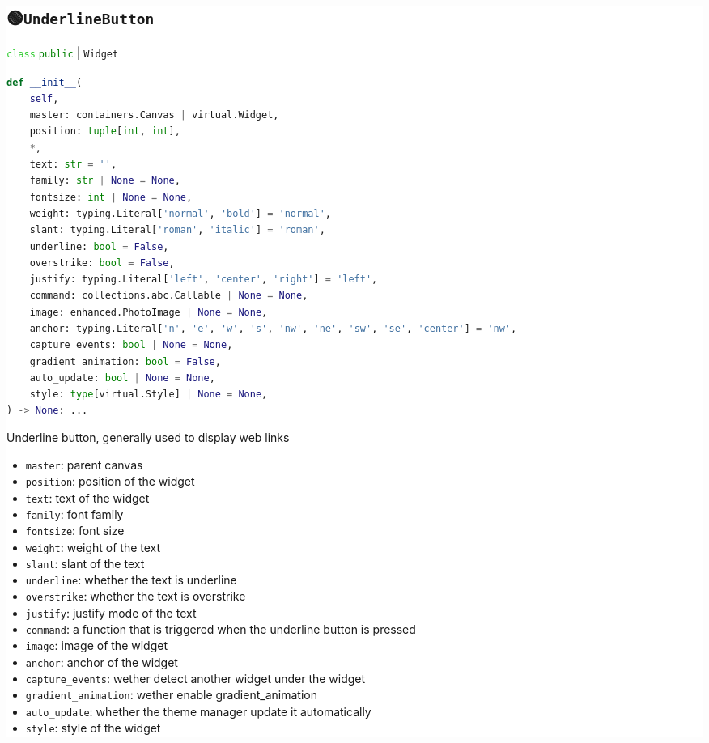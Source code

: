 

## 🟢`UnderlineButton`



<code style='color: limegreen;'>class</code> <code style='color: green;'>public</code> | `Widget`


```python
def __init__(
    self,
    master: containers.Canvas | virtual.Widget,
    position: tuple[int, int],
    *,
    text: str = '',
    family: str | None = None,
    fontsize: int | None = None,
    weight: typing.Literal['normal', 'bold'] = 'normal',
    slant: typing.Literal['roman', 'italic'] = 'roman',
    underline: bool = False,
    overstrike: bool = False,
    justify: typing.Literal['left', 'center', 'right'] = 'left',
    command: collections.abc.Callable | None = None,
    image: enhanced.PhotoImage | None = None,
    anchor: typing.Literal['n', 'e', 'w', 's', 'nw', 'ne', 'sw', 'se', 'center'] = 'nw',
    capture_events: bool | None = None,
    gradient_animation: bool = False,
    auto_update: bool | None = None,
    style: type[virtual.Style] | None = None,
) -> None: ...
```
Underline button, generally used to display web links

* `master`: parent canvas
* `position`: position of the widget
* `text`: text of the widget
* `family`: font family
* `fontsize`: font size
* `weight`: weight of the text
* `slant`: slant of the text
* `underline`: whether the text is underline
* `overstrike`: whether the text is overstrike
* `justify`: justify mode of the text
* `command`: a function that is triggered when the underline button is pressed
* `image`: image of the widget
* `anchor`: anchor of the widget
* `capture_events`: wether detect another widget under the widget
* `gradient_animation`: wether enable gradient_animation
* `auto_update`: whether the theme manager update it automatically
* `style`: style of the widget




